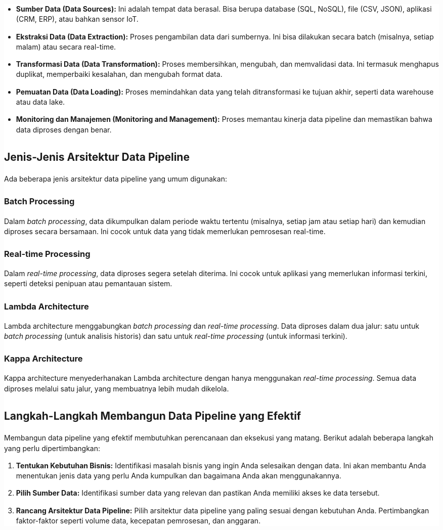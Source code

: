 - **Sumber Data (Data Sources):** Ini adalah tempat data berasal. Bisa berupa database (SQL, NoSQL), file (CSV, JSON), aplikasi (CRM, ERP), atau bahkan sensor IoT.
    
- **Ekstraksi Data (Data Extraction):** Proses pengambilan data dari sumbernya. Ini bisa dilakukan secara batch (misalnya, setiap malam) atau secara real-time.
    
- **Transformasi Data (Data Transformation):** Proses membersihkan, mengubah, dan memvalidasi data. Ini termasuk menghapus duplikat, memperbaiki kesalahan, dan mengubah format data.
    
- **Pemuatan Data (Data Loading):** Proses memindahkan data yang telah ditransformasi ke tujuan akhir, seperti data warehouse atau data lake.
    
- **Monitoring dan Manajemen (Monitoring and Management):** Proses memantau kinerja data pipeline dan memastikan bahwa data diproses dengan benar.
    

## Jenis-Jenis Arsitektur Data Pipeline

Ada beberapa jenis arsitektur data pipeline yang umum digunakan:

### Batch Processing

Dalam _batch processing_, data dikumpulkan dalam periode waktu tertentu (misalnya, setiap jam atau setiap hari) dan kemudian diproses secara bersamaan. Ini cocok untuk data yang tidak memerlukan pemrosesan real-time.

### Real-time Processing

Dalam _real-time processing_, data diproses segera setelah diterima. Ini cocok untuk aplikasi yang memerlukan informasi terkini, seperti deteksi penipuan atau pemantauan sistem.

### Lambda Architecture

Lambda architecture menggabungkan _batch processing_ dan _real-time processing_. Data diproses dalam dua jalur: satu untuk _batch processing_ (untuk analisis historis) dan satu untuk _real-time processing_ (untuk informasi terkini).

### Kappa Architecture

Kappa architecture menyederhanakan Lambda architecture dengan hanya menggunakan _real-time processing_. Semua data diproses melalui satu jalur, yang membuatnya lebih mudah dikelola.

## Langkah-Langkah Membangun Data Pipeline yang Efektif

Membangun data pipeline yang efektif membutuhkan perencanaan dan eksekusi yang matang. Berikut adalah beberapa langkah yang perlu dipertimbangkan:

1. **Tentukan Kebutuhan Bisnis:** Identifikasi masalah bisnis yang ingin Anda selesaikan dengan data. Ini akan membantu Anda menentukan jenis data yang perlu Anda kumpulkan dan bagaimana Anda akan menggunakannya.
    
2. **Pilih Sumber Data:** Identifikasi sumber data yang relevan dan pastikan Anda memiliki akses ke data tersebut.
    
3. **Rancang Arsitektur Data Pipeline:** Pilih arsitektur data pipeline yang paling sesuai dengan kebutuhan Anda. Pertimbangkan faktor-faktor seperti volume data, kecepatan pemrosesan, dan anggaran.
    